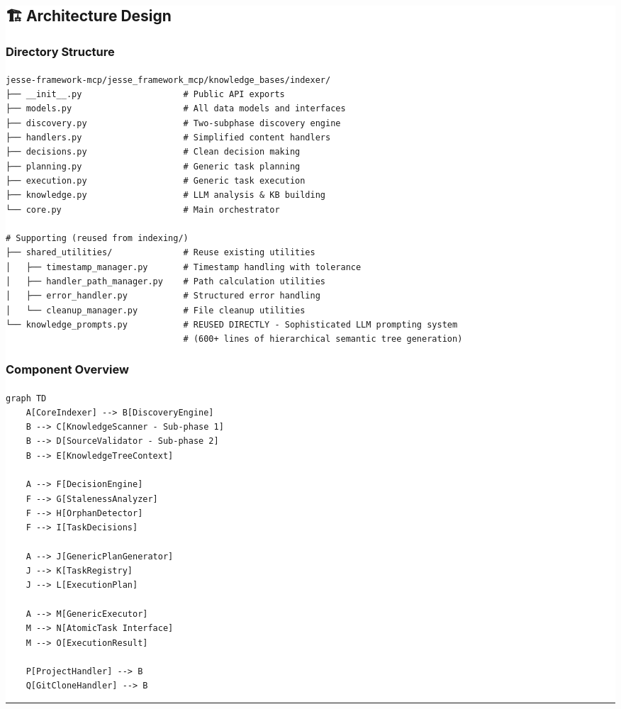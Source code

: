 
## 🏗️ **Architecture Design**

### **Directory Structure**
```
jesse-framework-mcp/jesse_framework_mcp/knowledge_bases/indexer/
├── __init__.py                    # Public API exports
├── models.py                      # All data models and interfaces
├── discovery.py                   # Two-subphase discovery engine  
├── handlers.py                    # Simplified content handlers
├── decisions.py                   # Clean decision making
├── planning.py                    # Generic task planning
├── execution.py                   # Generic task execution
├── knowledge.py                   # LLM analysis & KB building
└── core.py                        # Main orchestrator

# Supporting (reused from indexing/)
├── shared_utilities/              # Reuse existing utilities
│   ├── timestamp_manager.py       # Timestamp handling with tolerance
│   ├── handler_path_manager.py    # Path calculation utilities
│   ├── error_handler.py           # Structured error handling  
│   └── cleanup_manager.py         # File cleanup utilities
└── knowledge_prompts.py           # REUSED DIRECTLY - Sophisticated LLM prompting system
                                   # (600+ lines of hierarchical semantic tree generation)
```

### **Component Overview**

```mermaid
graph TD
    A[CoreIndexer] --> B[DiscoveryEngine]
    B --> C[KnowledgeScanner - Sub-phase 1]  
    B --> D[SourceValidator - Sub-phase 2]
    B --> E[KnowledgeTreeContext]
    
    A --> F[DecisionEngine]  
    F --> G[StalenessAnalyzer]
    F --> H[OrphanDetector]
    F --> I[TaskDecisions]
    
    A --> J[GenericPlanGenerator]
    J --> K[TaskRegistry]
    J --> L[ExecutionPlan]
    
    A --> M[GenericExecutor]
    M --> N[AtomicTask Interface]
    M --> O[ExecutionResult]
    
    P[ProjectHandler] --> B
    Q[GitCloneHandler] --> B
```

---